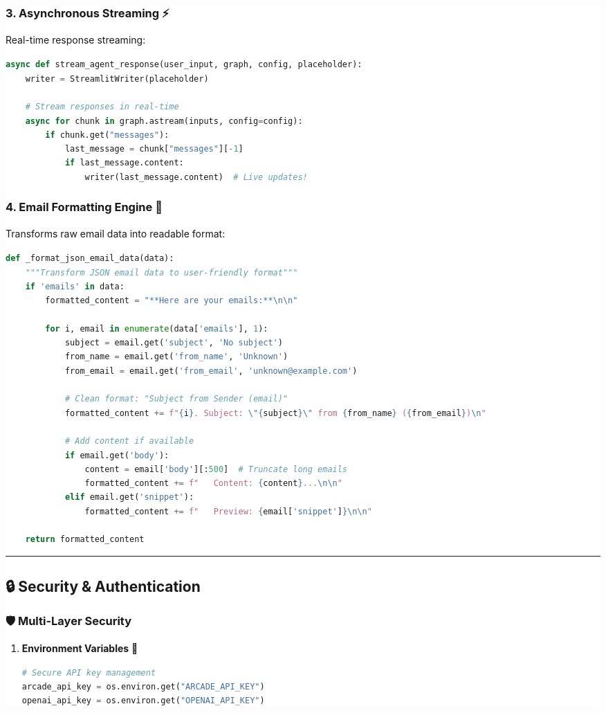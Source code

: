 ### 3. **Asynchronous Streaming** ⚡

Real-time response streaming:

```python
async def stream_agent_response(user_input, graph, config, placeholder):
    writer = StreamlitWriter(placeholder)
    
    # Stream responses in real-time
    async for chunk in graph.astream(inputs, config=config):
        if chunk.get("messages"):
            last_message = chunk["messages"][-1]
            if last_message.content:
                writer(last_message.content)  # Live updates!
```

### 4. **Email Formatting Engine** 📝

Transforms raw email data into readable format:

```python
def _format_json_email_data(data):
    """Transform JSON email data to user-friendly format"""
    if 'emails' in data:
        formatted_content = "**Here are your emails:**\n\n"
        
        for i, email in enumerate(data['emails'], 1):
            subject = email.get('subject', 'No subject')
            from_name = email.get('from_name', 'Unknown')
            from_email = email.get('from_email', 'unknown@example.com')
            
            # Clean format: "Subject from Sender (email)"
            formatted_content += f"{i}. Subject: \"{subject}\" from {from_name} ({from_email})\n"
            
            # Add content if available
            if email.get('body'):
                content = email['body'][:500]  # Truncate long emails
                formatted_content += f"   Content: {content}...\n\n"
            elif email.get('snippet'):
                formatted_content += f"   Preview: {email['snippet']}\n\n"
    
    return formatted_content
```

---

## 🔒 Security & Authentication

### 🛡️ Multi-Layer Security

1. **Environment Variables** 🔐
   ```python
   # Secure API key management
   arcade_api_key = os.environ.get("ARCADE_API_KEY")
   openai_api_key = os.environ.get("OPENAI_API_KEY")
   ```
